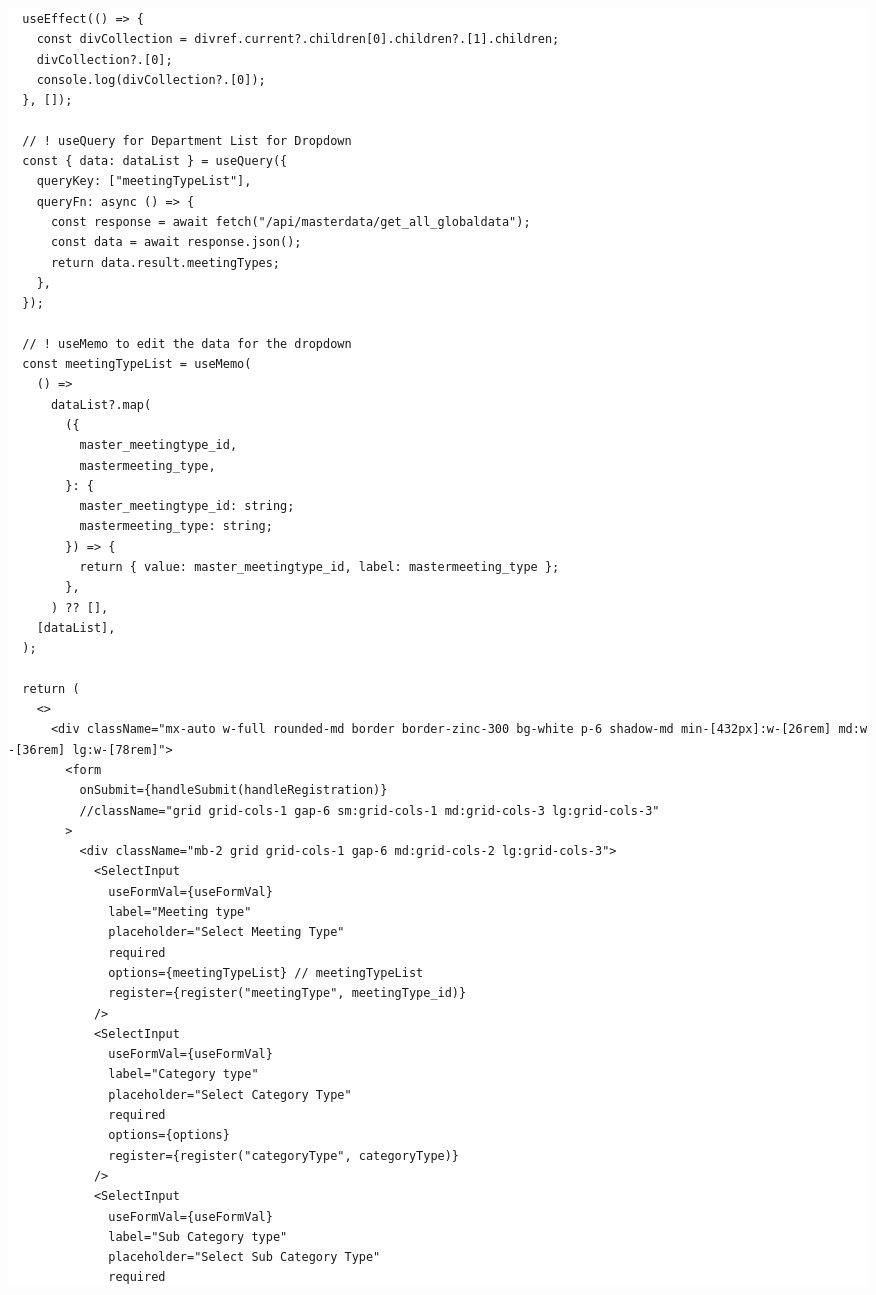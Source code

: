 ```tsx
  useEffect(() => {
    const divCollection = divref.current?.children[0].children?.[1].children;
    divCollection?.[0];
    console.log(divCollection?.[0]);
  }, []);

  // ! useQuery for Department List for Dropdown
  const { data: dataList } = useQuery({
    queryKey: ["meetingTypeList"],
    queryFn: async () => {
      const response = await fetch("/api/masterdata/get_all_globaldata");
      const data = await response.json();
      return data.result.meetingTypes;
    },
  });

  // ! useMemo to edit the data for the dropdown
  const meetingTypeList = useMemo(
    () =>
      dataList?.map(
        ({
          master_meetingtype_id,
          mastermeeting_type,
        }: {
          master_meetingtype_id: string;
          mastermeeting_type: string;
        }) => {
          return { value: master_meetingtype_id, label: mastermeeting_type };
        },
      ) ?? [],
    [dataList],
  );

  return (
    <>
      <div className="mx-auto w-full rounded-md border border-zinc-300 bg-white p-6 shadow-md min-[432px]:w-[26rem] md:w-[36rem] lg:w-[78rem]">
        <form
          onSubmit={handleSubmit(handleRegistration)}
          //className="grid grid-cols-1 gap-6 sm:grid-cols-1 md:grid-cols-3 lg:grid-cols-3"
        >
          <div className="mb-2 grid grid-cols-1 gap-6 md:grid-cols-2 lg:grid-cols-3">
            <SelectInput
              useFormVal={useFormVal}
              label="Meeting type"
              placeholder="Select Meeting Type"
              required
              options={meetingTypeList} // meetingTypeList
              register={register("meetingType", meetingType_id)}
            />
            <SelectInput
              useFormVal={useFormVal}
              label="Category type"
              placeholder="Select Category Type"
              required
              options={options}
              register={register("categoryType", categoryType)}
            />
            <SelectInput
              useFormVal={useFormVal}
              label="Sub Category type"
              placeholder="Select Sub Category Type"
              required
```